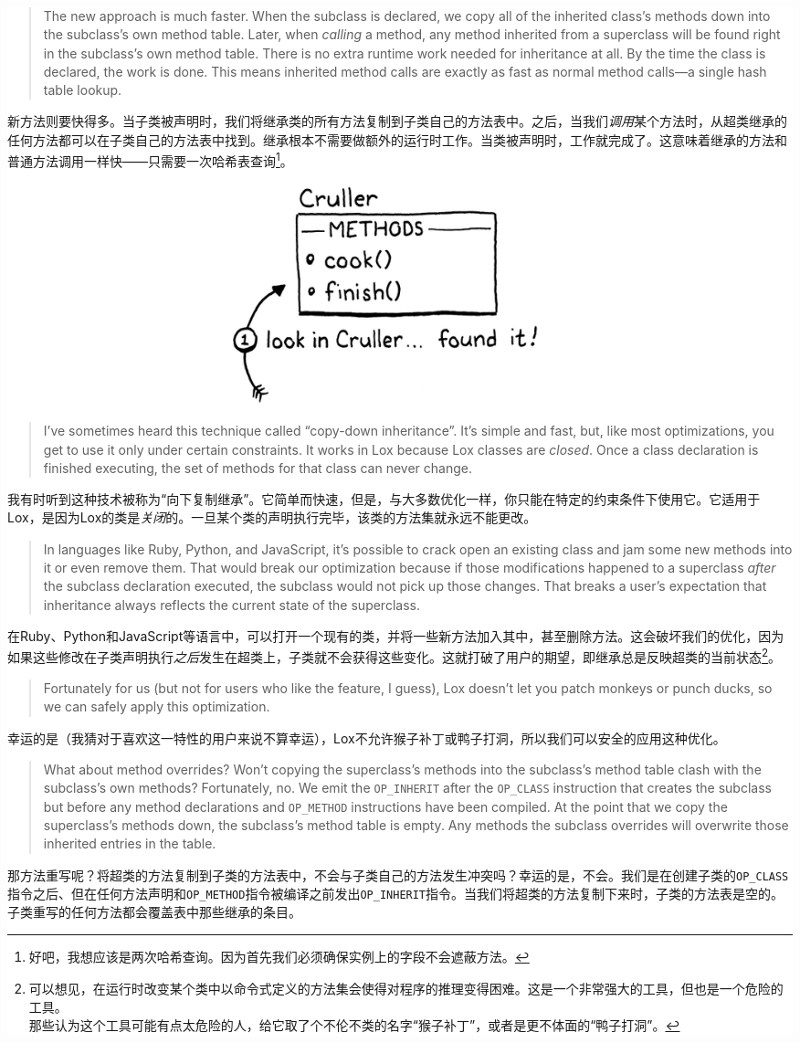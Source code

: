 > The new approach is much faster. When the subclass is declared, we copy all of the inherited class’s methods down into the subclass’s own method table. Later, when *calling* a method, any method inherited from a superclass will be found right in the subclass’s own method table. There is no extra runtime work needed for inheritance at all. By the time the class is declared, the work is done. This means inherited method calls are exactly as fast as normal method calls—a single hash table lookup.

新方法则要快得多。当子类被声明时，我们将继承类的所有方法复制到子类自己的方法表中。之后，当我们*调用*某个方法时，从超类继承的任何方法都可以在子类自己的方法表中找到。继承根本不需要做额外的运行时工作。当类被声明时，工作就完成了。这意味着继承的方法和普通方法调用一样快——只需要一次哈希表查询[^3]。

![Resolving a call to cook() in an instance of Cruller which has the method in its own method table.](29.超类/clox-resolve.png)

> I’ve sometimes heard this technique called “copy-down inheritance”. It’s simple and fast, but, like most optimizations, you get to use it only under certain constraints. It works in Lox because Lox classes are *closed*. Once a class declaration is finished executing, the set of methods for that class can never change.

我有时听到这种技术被称为“向下复制继承”。它简单而快速，但是，与大多数优化一样，你只能在特定的约束条件下使用它。它适用于Lox，是因为Lox的类是*关闭*的。一旦某个类的声明执行完毕，该类的方法集就永远不能更改。

> In languages like Ruby, Python, and JavaScript, it’s possible to crack open an existing class and jam some new methods into it or even remove them. That would break our optimization because if those modifications happened to a superclass *after* the subclass declaration executed, the subclass would not pick up those changes. That breaks a user’s expectation that inheritance always reflects the current state of the superclass.

在Ruby、Python和JavaScript等语言中，可以打开一个现有的类，并将一些新方法加入其中，甚至删除方法。这会破坏我们的优化，因为如果这些修改在子类声明执行*之后*发生在超类上，子类就不会获得这些变化。这就打破了用户的期望，即继承总是反映超类的当前状态[^4]。

> Fortunately for us (but not for users who like the feature, I guess), Lox doesn’t let you patch monkeys or punch ducks, so we can safely apply this optimization.

幸运的是（我猜对于喜欢这一特性的用户来说不算幸运），Lox不允许猴子补丁或鸭子打洞，所以我们可以安全的应用这种优化。

> What about method overrides? Won’t copying the superclass’s methods into the subclass’s method table clash with the subclass’s own methods? Fortunately, no. We emit the `OP_INHERIT` after the `OP_CLASS` instruction that creates the subclass but before any method declarations and `OP_METHOD` instructions have been compiled. At the point that we copy the superclass’s methods down, the subclass’s method table is empty. Any methods the subclass overrides will overwrite those inherited entries in the table.

那方法重写呢？将超类的方法复制到子类的方法表中，不会与子类自己的方法发生冲突吗？幸运的是，不会。我们是在创建子类的`OP_CLASS`指令之后、但在任何方法声明和`OP_METHOD`指令被编译之前发出`OP_INHERIT`指令。当我们将超类的方法复制下来时，子类的方法表是空的。子类重写的任何方法都会覆盖表中那些继承的条目。


[^1]: 这个“只是”并不意味着加速不重要！毕竟，我们的第二个虚拟机的全部目的就是比jlox有更好的性能。你可以认为，前面的15章都是“优化”。
[^2]: 有趣的是，根据我们实现方法继承的方式，我认为允许循环实际上不会在clox中引起任何问题。它不会做任何有用的事情，但我认为它不会导致崩溃或无限循环。
[^3]: 好吧，我想应该是两次哈希查询。因为首先我们必须确保实例上的字段不会遮蔽方法。
[^4]: 可以想见，在运行时改变某个类中以命令式定义的方法集会使得对程序的推理变得困难。这是一个非常强大的工具，但也是一个危险的工具。<BR>那些认为这个工具可能有点太危险的人，给它取了个不伦不类的名字“猴子补丁”，或者是更不体面的“鸭子打洞”。
[^5]: “可能”这个词也许不够有力。大概这个方法*已经*被重写了。否则，你为什么要费力地使用`super`而不是直接调用它呢？
[^6]: 我说“常量字符串”是因为标识不对其词素做任何内存管理。如果我们试图使用堆分配的字符串，最终会泄漏内存，因为它永远不会被释放。但是，C语言字符串字面量的内存位于可执行文件的常量数据部分，永远不需要释放，所以我们这样没有问题。
[^7]: 就是这样，朋友，你要添加到解析表中的最后一项。
[^8]: 假设性问题：如果一个光秃秃的`super`标识是一个表达式，那么它会被计算为哪种对象呢？
[^9]: 与`OP_GET_PROPERTY`相比的另一个区别是，我们不会先尝试寻找遮蔽字段。字段不会被继承，所以`super`表达式总是解析为方法。<BR>如果Lox是一种使用*委托*而不是*继承*的基于原型的语言，那么就不是一个*类*继承另一个*类*，而是实例继承自（委托给）其它实例。在这种情况下，字段可以被继承，我们就需要在这里检查它们。